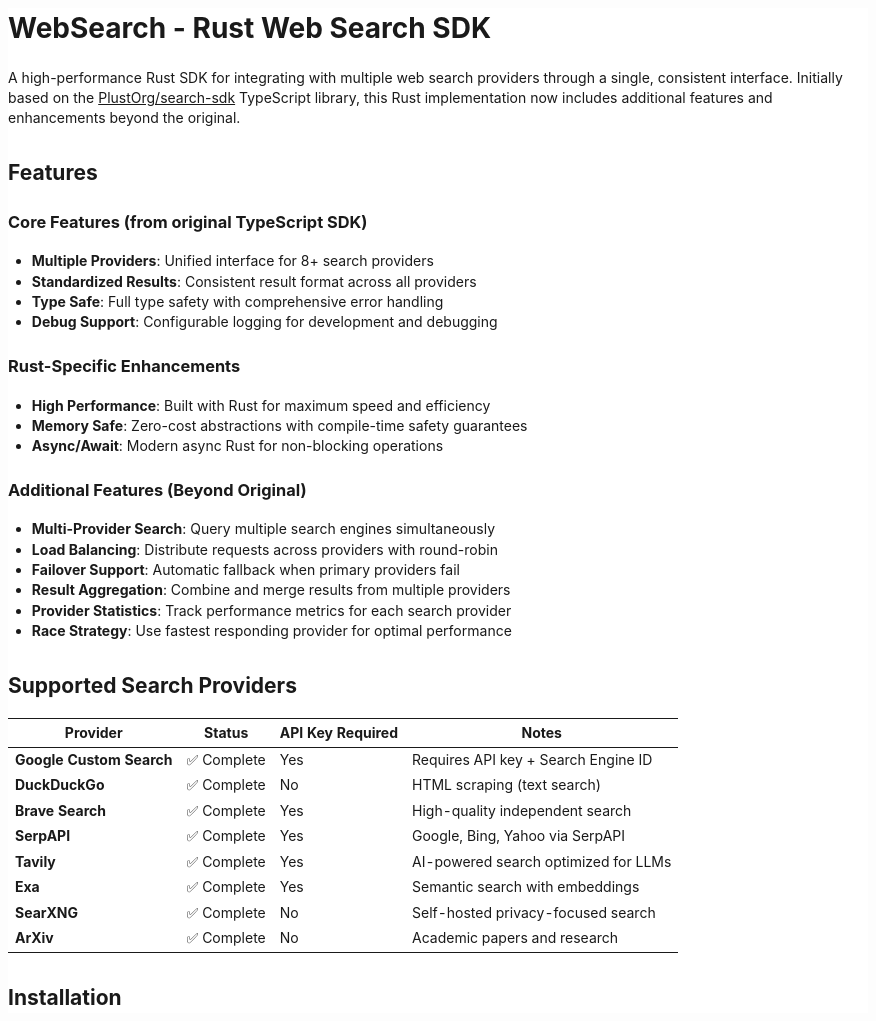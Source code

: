# WebSearch - Rust Web Search SDK

A high-performance Rust SDK for integrating with multiple web search providers through a single, consistent interface. Initially based on the [PlustOrg/search-sdk](https://github.com/PlustOrg/search-sdk) TypeScript library, this Rust implementation now includes additional features and enhancements beyond the original.

## Features

### Core Features (from original TypeScript SDK)
- **Multiple Providers**: Unified interface for 8+ search providers
- **Standardized Results**: Consistent result format across all providers
- **Type Safe**: Full type safety with comprehensive error handling
- **Debug Support**: Configurable logging for development and debugging

### Rust-Specific Enhancements
- **High Performance**: Built with Rust for maximum speed and efficiency
- **Memory Safe**: Zero-cost abstractions with compile-time safety guarantees
- **Async/Await**: Modern async Rust for non-blocking operations

### Additional Features (Beyond Original)
- **Multi-Provider Search**: Query multiple search engines simultaneously
- **Load Balancing**: Distribute requests across providers with round-robin
- **Failover Support**: Automatic fallback when primary providers fail
- **Result Aggregation**: Combine and merge results from multiple providers
- **Provider Statistics**: Track performance metrics for each search provider
- **Race Strategy**: Use fastest responding provider for optimal performance

## Supported Search Providers

| Provider | Status | API Key Required | Notes |
|----------|--------|------------------|-------|
| **Google Custom Search** | ✅ Complete | Yes | Requires API key + Search Engine ID |
| **DuckDuckGo** | ✅ Complete | No | HTML scraping (text search) |
| **Brave Search** | ✅ Complete | Yes | High-quality independent search |
| **SerpAPI** | ✅ Complete | Yes | Google, Bing, Yahoo via SerpAPI |
| **Tavily** | ✅ Complete | Yes | AI-powered search optimized for LLMs |
| **Exa** | ✅ Complete | Yes | Semantic search with embeddings |
| **SearXNG** | ✅ Complete | No | Self-hosted privacy-focused search |
| **ArXiv** | ✅ Complete | No | Academic papers and research |

## Installation
